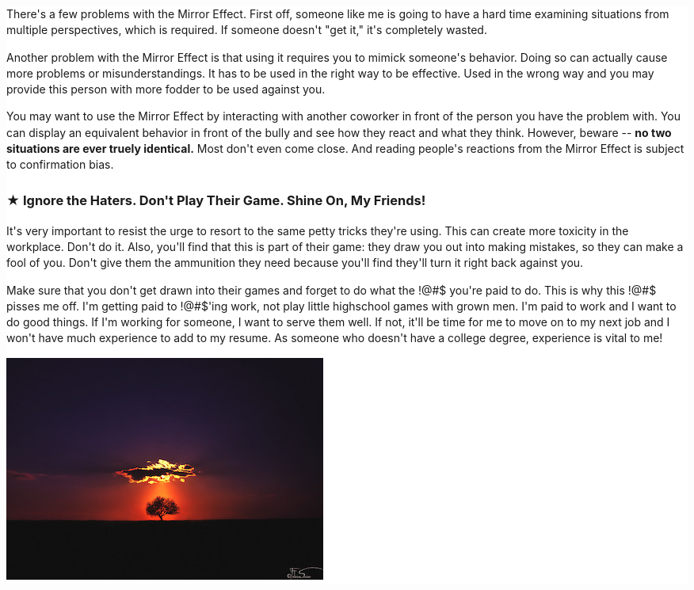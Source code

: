 There's a few problems with the Mirror Effect.  First off, someone
like me is going to have a hard time examining situations from
multiple perspectives, which is required.  If someone doesn't "get
it," it's completely wasted.

Another problem with the Mirror Effect is that using it requires you
to mimick someone's behavior.  Doing so can actually cause more
problems or misunderstandings.  It has to be used in the right way to
be effective.  Used in the wrong way and you may provide this person
with more fodder to be used against you.

You may want to use the Mirror Effect by interacting with another
coworker in front of the person you have the problem with.  You can
display an equivalent behavior in front of the bully and see how they
react and what they think. However, beware -- **no two situations are
ever truely identical.** Most don't even come close.  And reading
people's reactions from the Mirror Effect is subject to confirmation
bias.

### &#x2605; Ignore the Haters. Don't Play Their Game. Shine On, My Friends!

It's very important to resist the urge to resort to the same petty
tricks they're using.  This can create more toxicity in the workplace.
Don't do it.  Also, you'll find that this is part of their game: they
draw you out into making mistakes, so they can make a fool of you.
Don't give them the ammunition they need because you'll find they'll
turn it right back against you.

Make sure that you don't get drawn into their games and forget to do
what the !@#$ you're paid to do.  This is why this !@#$ pisses me off.
I'm getting paid to !@#$'ing work, not play little highschool games
with grown men.  I'm paid to work and I want to do good things.  If
I'm working for someone, I want to serve them well.  If not, it'll be
time for me to move on to my next job and I won't have much experience
to add to my resume.  As someone who doesn't have a college degree,
experience is vital to me!

![Shine On](/img/posts/2015-02-26-workplace-bullying-part-four/shine-on.jpg)
